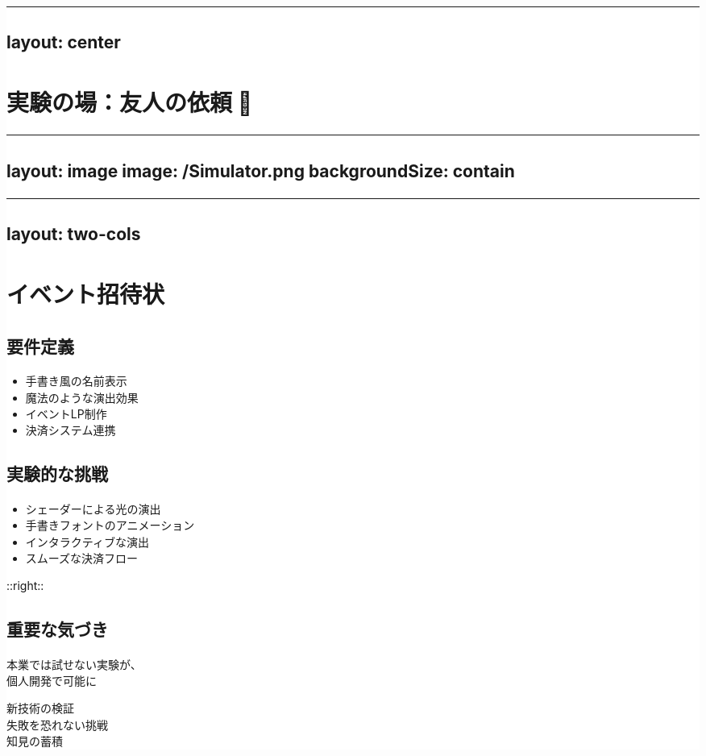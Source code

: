 
---
layout: center
---

# 実験の場：友人の依頼 🎩

---
layout: image
image: /Simulator.png
backgroundSize: contain
---

---
layout: two-cols
---

# <span class="text-violet-600">イベント招待状</span> <mdi-card-account-details class="text-violet-600" />

## <span class="text-amber-600">要件定義</span> <mdi-clipboard-text class="text-amber-600" />
- 手書き風の名前表示
- 魔法のような演出効果 <mdi-sparkles class="text-yellow-400" />
- イベントLP制作 <mdi-web class="text-blue-500" />
- 決済システム連携 <mdi-credit-card class="text-green-500" />

## <span class="text-indigo-600">実験的な挑戦</span> <mdi-flask class="text-indigo-600" />
- シェーダーによる光の演出
- 手書きフォントのアニメーション
- インタラクティブな演出
- スムーズな決済フロー

::right::

## <span class="text-red-600">重要な気づき</span> <mdi-lightbulb class="text-red-600" />

<div class="mt-4 p-4 bg-gray-50 rounded-lg">
<p class="text-lg font-bold text-gray-800">本業では試せない実験が、<br>個人開発で可能に</p>

<div class="mt-4 space-y-2 text-sm">
<div class="flex items-center gap-2">
<mdi-check-circle class="text-green-500" /> 新技術の検証
</div>
<div class="flex items-center gap-2">
<mdi-check-circle class="text-green-500" /> 失敗を恐れない挑戦
</div>
<div class="flex items-center gap-2">
<mdi-check-circle class="text-green-500" /> 知見の蓄積
</div>
</div>
